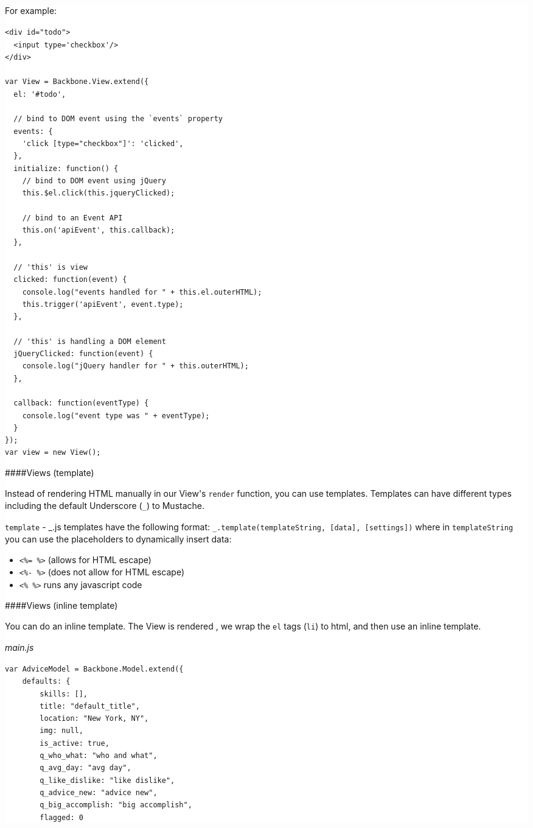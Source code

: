 For example:

    <div id="todo">
      <input type='checkbox'/>
    </div>
    
    var View = Backbone.View.extend({
      el: '#todo',
    
      // bind to DOM event using the `events` property
      events: {
        'click [type="checkbox"]': 'clicked',
      },
      initialize: function() {
        // bind to DOM event using jQuery
        this.$el.click(this.jqueryClicked);
        
        // bind to an Event API
        this.on('apiEvent', this.callback);        
      },
      
      // 'this' is view
      clicked: function(event) {
        console.log("events handled for " + this.el.outerHTML);
        this.trigger('apiEvent', event.type);
      },
      
      // 'this' is handling a DOM element
      jQueryClicked: function(event) {
        console.log("jQuery handler for " + this.outerHTML);
      },
      
      callback: function(eventType) {
        console.log("event type was " + eventType);
      }
    });
    var view = new View();


####<a id="viewstemplate">Views (template)</a>

Instead of rendering HTML manually in our View's `render` function, you can use templates.  Templates can have different types including the default Underscore (`_`) to Mustache.

`template` - _.js templates have the following format: `_.template(templateString, [data], [settings])` where in `templateString` you can use the placeholders to dynamically insert data:
*  `<%= %>` (allows for HTML escape)
*  `<%- %>` (does not allow for HTML escape)
*  `<% %>` runs any javascript code

####<a id="viewsinlinetemplate">Views (inline template)</a>

You can do an inline template.  The View is rendered , we wrap the `el` tags (`li`) to html, and then use an inline template.

_main.js_

    var AdviceModel = Backbone.Model.extend({
        defaults: {
            skills: [],
            title: "default_title",
            location: "New York, NY",
            img: null,
            is_active: true,
            q_who_what: "who and what",
            q_avg_day: "avg day",
            q_like_dislike: "like dislike",
            q_advice_new: "advice new",
            q_big_accomplish: "big accomplish",
            flagged: 0